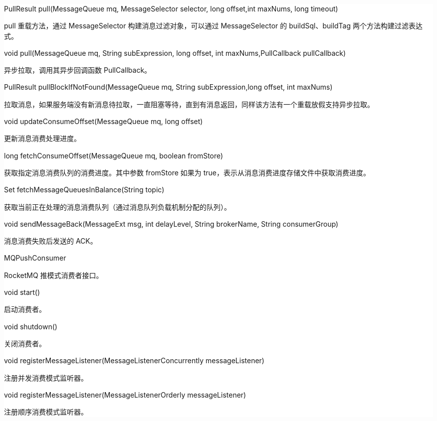 
PullResult pull(MessageQueue mq, MessageSelector selector, long offset,int maxNums, long timeout)



pull 重载方法，通过 MessageSelector 构建消息过滤对象，可以通过 MessageSelector 的 buildSql、buildTag 两个方法构建过滤表达式。

void pull(MessageQueue mq, String subExpression, long offset, int maxNums,PullCallback pullCallback)



异步拉取，调用其异步回调函数 PullCallback。

PullResult pullBlockIfNotFound(MessageQueue mq, String subExpression,long offset, int maxNums)



拉取消息，如果服务端没有新消息待拉取，一直阻塞等待，直到有消息返回，同样该方法有一个重载放假支持异步拉取。

void updateConsumeOffset(MessageQueue mq, long offset)



更新消息消费处理进度。

long fetchConsumeOffset(MessageQueue mq, boolean fromStore)



获取指定消息消费队列的消费进度。其中参数 fromStore 如果为 true，表示从消息消费进度存储文件中获取消费进度。

Set<MessageQueue> fetchMessageQueuesInBalance(String topic)



获取当前正在处理的消息消费队列（通过消息队列负载机制分配的队列）。

void sendMessageBack(MessageExt msg, int delayLevel, String brokerName, String consumerGroup)



消息消费失败后发送的 ACK。

MQPushConsumer

RocketMQ 推模式消费者接口。

void start()



启动消费者。

void shutdown()



关闭消费者。

void registerMessageListener(MessageListenerConcurrently messageListener)



注册并发消费模式监听器。

void registerMessageListener(MessageListenerOrderly messageListener)



注册顺序消费模式监听器。
